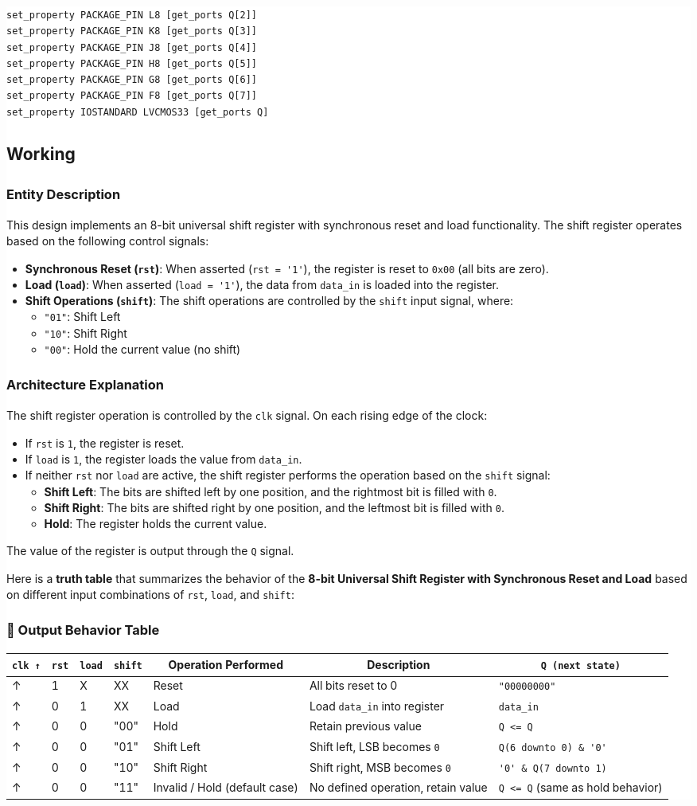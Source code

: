 ```plaintext
set_property PACKAGE_PIN L8 [get_ports Q[2]]
set_property PACKAGE_PIN K8 [get_ports Q[3]]
set_property PACKAGE_PIN J8 [get_ports Q[4]]
set_property PACKAGE_PIN H8 [get_ports Q[5]]
set_property PACKAGE_PIN G8 [get_ports Q[6]]
set_property PACKAGE_PIN F8 [get_ports Q[7]]
set_property IOSTANDARD LVCMOS33 [get_ports Q]
```

## Working

### Entity Description

This design implements an 8-bit universal shift register with synchronous reset and load functionality. The shift register operates based on the following control signals:
- **Synchronous Reset (`rst`)**: When asserted (`rst = '1'`), the register is reset to `0x00` (all bits are zero).
- **Load (`load`)**: When asserted (`load = '1'`), the data from `data_in` is loaded into the register.
- **Shift Operations (`shift`)**: The shift operations are controlled by the `shift` input signal, where:
  - `"01"`: Shift Left
  - `"10"`: Shift Right
  - `"00"`: Hold the current value (no shift)

### Architecture Explanation

The shift register operation is controlled by the `clk` signal. On each rising edge of the clock:
- If `rst` is `1`, the register is reset.
- If `load` is `1`, the register loads the value from `data_in`.
- If neither `rst` nor `load` are active, the shift register performs the operation based on the `shift` signal:
  - **Shift Left**: The bits are shifted left by one position, and the rightmost bit is filled with `0`.
  - **Shift Right**: The bits are shifted right by one position, and the leftmost bit is filled with `0`.
  - **Hold**: The register holds the current value.

The value of the register is output through the `Q` signal.

Here is a **truth table** that summarizes the behavior of the **8-bit Universal Shift Register with Synchronous Reset and Load** based on different input combinations of `rst`, `load`, and `shift`:

### 🚦 Output Behavior Table

| `clk ↑` | `rst` | `load` | `shift` | Operation Performed           | Description                        | `Q (next state)`                    |
|--------|-------|--------|---------|-------------------------------|------------------------------------|-------------------------------------|
|   ↑    |  1    |   X    |   XX    | Reset                         | All bits reset to 0                | `"00000000"`                        |
|   ↑    |  0    |   1    |   XX    | Load                          | Load `data_in` into register       | `data_in`                           |
|   ↑    |  0    |   0    |  "00"   | Hold                          | Retain previous value              | `Q <= Q`                            |
|   ↑    |  0    |   0    |  "01"   | Shift Left                    | Shift left, LSB becomes `0`        | `Q(6 downto 0) & '0'`               |
|   ↑    |  0    |   0    |  "10"   | Shift Right                   | Shift right, MSB becomes `0`       | `'0' & Q(7 downto 1)`               |
|   ↑    |  0    |   0    |  "11"   | Invalid / Hold (default case) | No defined operation, retain value| `Q <= Q` (same as hold behavior)    |
